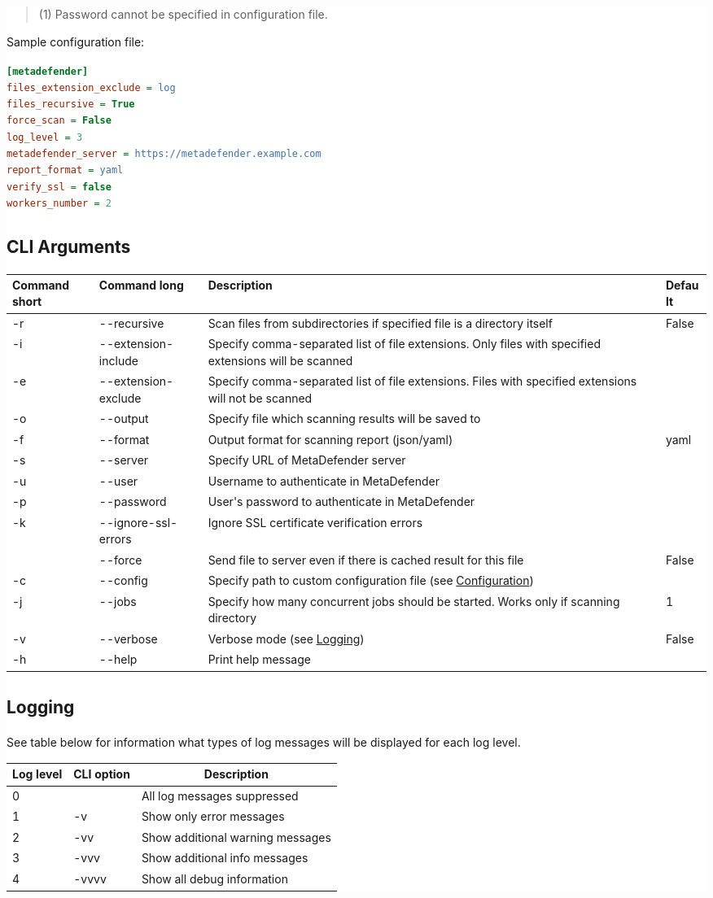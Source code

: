 > (1) Password cannot be specified in configuration file.


Sample configuration file:

```ini
[metadefender]
files_extension_exclude = log
files_recursive = True
force_scan = False
log_level = 3
metadefender_server = https://metadefender.example.com
report_format = yaml
verify_ssl = false
workers_number = 2
```


## CLI Arguments

Command short | Command long | Description | Default |
| :-- | :-- | :-- | :-- |
| -r | --recursive | Scan files from subdirectories if specified file is a directory itself | False |
| -i | --extension-include | Specify comma-separated list of file extensions. Only files with specified extensions will be scanned | |
| -e | --extension-exclude | Specify comma-separated list of file extensions. Files with specified extensions will not be scanned | |
| -o | --output | Specify file which scanning results will be saved to | |
| -f | --format | Output format for scanning report (json/yaml) | yaml |
| -s | --server | Specify URL of MetaDefender server | |
| -u | --user | Username to authenticate in MetaDefender | |
| -p | --password | User's password to authenticate in MetaDefender | |
| -k | --ignore-ssl-errors | Ignore SSL certificate verification errors | |
|    | --force | Send file to server even if there is cached result for this file | False |
| -c | --config | Specify path to custom configuration file (see [Configuration](#configuration)) | |
| -j | --jobs | Specify how many concurrent jobs should be started. Works only if scanning directory | 1 |
| -v | --verbose | Verbose mode (see [Logging](#logging)) | False |
| -h | --help | Print help message | |


## Logging

See table below for information what types of log messages will be displayed for each log level.

| Log level | CLI option | Description |
| --------- | ---------- | ----------- |
| 0 | | All log messages suppressed |
| 1 | -v | Show only error messages |
| 2 | -vv | Show additional warning messages |
| 3 | -vvv | Show additional info messages |
| 4 | -vvvv | Show all debug information |
